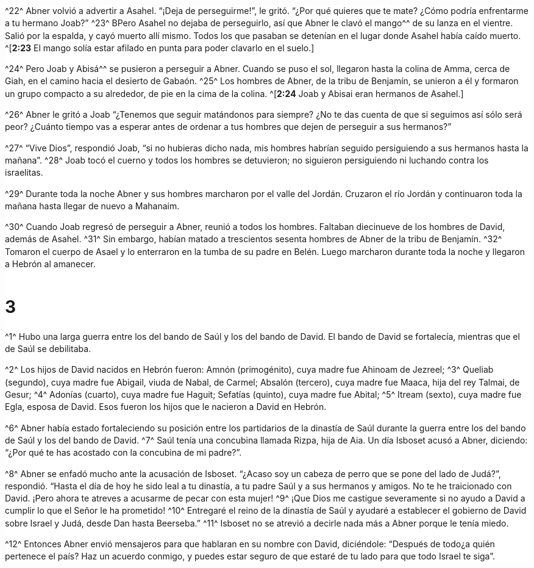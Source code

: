 ^22^ Abner volvió a advertir a Asahel. “¡Deja de perseguirme!”, le gritó. “¿Por qué quieres que te mate? ¿Cómo podría enfrentarme a tu hermano Joab?” ^23^ BPero Asahel no dejaba de perseguirlo, así que Abner le clavó el mango^^ de su lanza en el vientre. Salió por la espalda, y cayó muerto allí mismo. Todos los que pasaban se detenían en el lugar donde Asahel había caído muerto. 
^[**2:23** El mango solía estar afilado en punta para poder clavarlo en el suelo.]

^24^ Pero Joab y Abisá^^ se pusieron a perseguir a Abner. Cuando se puso el sol, llegaron hasta la colina de Amma, cerca de Giah, en el camino hacia el desierto de Gabaón. ^25^ Los hombres de Abner, de la tribu de Benjamín, se unieron a él y formaron un grupo compacto a su alrededor, de pie en la cima de la colina. 
^[**2:24** Joab y Abisai eran hermanos de Asahel.]

^26^ Abner le gritó a Joab “¿Tenemos que seguir matándonos para siempre? ¿No te das cuenta de que si seguimos así sólo será peor? ¿Cuánto tiempo vas a esperar antes de ordenar a tus hombres que dejen de perseguir a sus hermanos?” 

^27^ “Vive Dios”, respondió Joab, “si no hubieras dicho nada, mis hombres habrían seguido persiguiendo a sus hermanos hasta la mañana”. ^28^ Joab tocó el cuerno y todos los hombres se detuvieron; no siguieron persiguiendo ni luchando contra los israelitas. 

^29^ Durante toda la noche Abner y sus hombres marcharon por el valle del Jordán. Cruzaron el río Jordán y continuaron toda la mañana hasta llegar de nuevo a Mahanaim. 

^30^ Cuando Joab regresó de perseguir a Abner, reunió a todos los hombres. Faltaban diecinueve de los hombres de David, además de Asahel. ^31^ Sin embargo, habían matado a trescientos sesenta hombres de Abner de la tribu de Benjamín. ^32^ Tomaron el cuerpo de Asael y lo enterraron en la tumba de su padre en Belén. Luego marcharon durante toda la noche y llegaron a Hebrón al amanecer. 

# 3 
^1^ Hubo una larga guerra entre los del bando de Saúl y los del bando de David. El bando de David se fortalecía, mientras que el de Saúl se debilitaba. 

^2^ Los hijos de David nacidos en Hebrón fueron: Amnón (primogénito), cuya madre fue Ahinoam de Jezreel; ^3^ Queliab (segundo), cuya madre fue Abigail, viuda de Nabal, de Carmel; Absalón (tercero), cuya madre fue Maaca, hija del rey Talmai, de Gesur; ^4^ Adonías (cuarto), cuya madre fue Haguit; Sefatías (quinto), cuya madre fue Abital; ^5^ Itream (sexto), cuya madre fue Egla, esposa de David. Esos fueron los hijos que le nacieron a David en Hebrón. 

^6^ Abner había estado fortaleciendo su posición entre los partidarios de la dinastía de Saúl durante la guerra entre los del bando de Saúl y los del bando de David. ^7^ Saúl tenía una concubina llamada Rizpa, hija de Aia. Un día Isboset acusó a Abner, diciendo: “¿Por qué te has acostado con la concubina de mi padre?”. 

^8^ Abner se enfadó mucho ante la acusación de Isboset. “¿Acaso soy un cabeza de perro que se pone del lado de Judá?”, respondió. “Hasta el día de hoy he sido leal a tu dinastía, a tu padre Saúl y a sus hermanos y amigos. No te he traicionado con David. ¡Pero ahora te atreves a acusarme de pecar con esta mujer! ^9^ ¡Que Dios me castigue severamente si no ayudo a David a cumplir lo que el Señor le ha prometido! ^10^ Entregaré el reino de la dinastía de Saúl y ayudaré a establecer el gobierno de David sobre Israel y Judá, desde Dan hasta Beerseba.” ^11^ Isboset no se atrevió a decirle nada más a Abner porque le tenía miedo. 

^12^ Entonces Abner envió mensajeros para que hablaran en su nombre con David, diciéndole: “Después de todo¿a quién pertenece el país? Haz un acuerdo conmigo, y puedes estar seguro de que estaré de tu lado para que todo Israel te siga”. 
